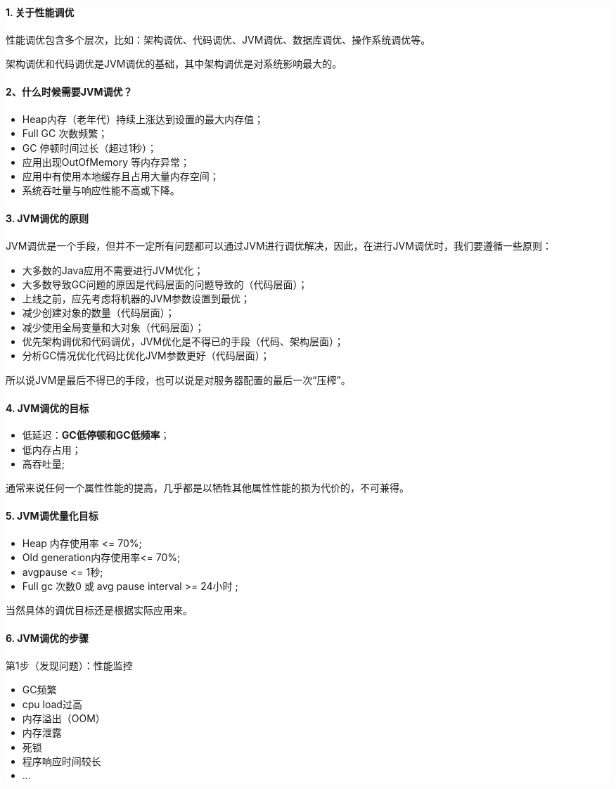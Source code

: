 #### 1. 关于性能调优

性能调优包含多个层次，比如：架构调优、代码调优、JVM调优、数据库调优、操作系统调优等。

架构调优和代码调优是JVM调优的基础，其中架构调优是对系统影响最大的。



#### 2、什么时候需要JVM调优？

- Heap内存（老年代）持续上涨达到设置的最大内存值；
- Full GC 次数频繁；
- GC 停顿时间过长（超过1秒）；
- 应用出现OutOfMemory 等内存异常；
- 应用中有使用本地缓存且占用大量内存空间；
- 系统吞吐量与响应性能不高或下降。



#### 3. JVM调优的原则

JVM调优是一个手段，但并不一定所有问题都可以通过JVM进行调优解决，因此，在进行JVM调优时，我们要遵循一些原则：

- 大多数的Java应用不需要进行JVM优化；
- 大多数导致GC问题的原因是代码层面的问题导致的（代码层面）；
- 上线之前，应先考虑将机器的JVM参数设置到最优；
- 减少创建对象的数量（代码层面）；
- 减少使用全局变量和大对象（代码层面）；
- 优先架构调优和代码调优，JVM优化是不得已的手段（代码、架构层面）；
- 分析GC情况优化代码比优化JVM参数更好（代码层面）；

所以说JVM是最后不得已的手段，也可以说是对服务器配置的最后一次“压榨”。



#### 4. JVM调优的目标

- 低延迟：**GC低停顿和GC低频率**；
- 低内存占用；
- 高吞吐量;

通常来说任何一个属性性能的提高，几乎都是以牺牲其他属性性能的损为代价的，不可兼得。



#### 5. JVM调优量化目标

- Heap 内存使用率 <= 70%;
- Old generation内存使用率<= 70%;
- avgpause <= 1秒;
- Full gc 次数0 或 avg pause interval >= 24小时 ;

当然具体的调优目标还是根据实际应用来。



#### 6. JVM调优的步骤

第1步（发现问题）：性能监控

- GC频繁
- cpu load过高
- 内存溢出（OOM）
- 内存泄露
- 死锁
- 程序响应时间较长
- …
